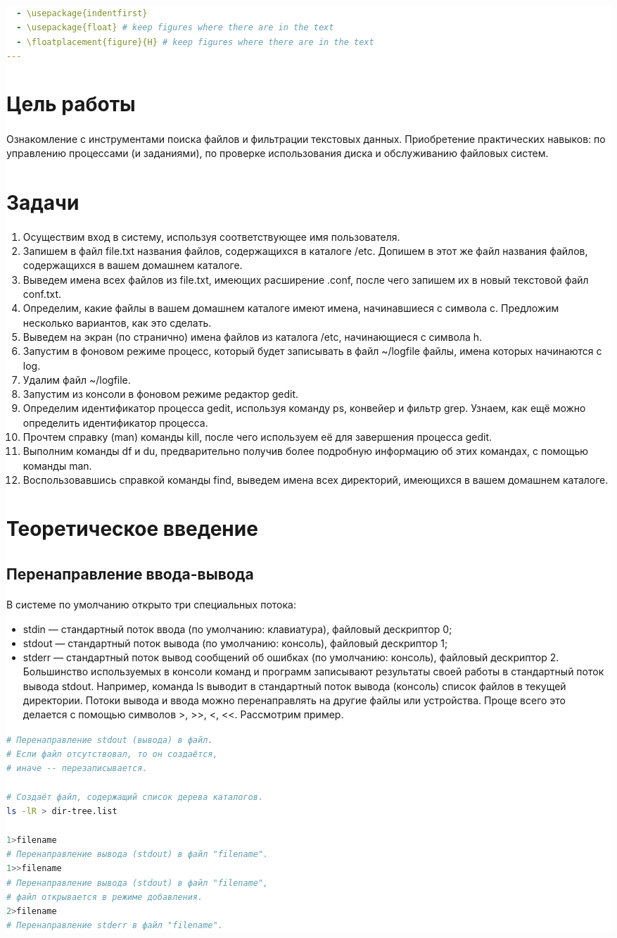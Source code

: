```yaml
  - \usepackage{indentfirst}
  - \usepackage{float} # keep figures where there are in the text
  - \floatplacement{figure}{H} # keep figures where there are in the text
---
```


# Цель работы
Ознакомление с инструментами поиска файлов и фильтрации текстовых данных. Приобретение практических навыков: по управлению процессами (и заданиями), по проверке использования диска и обслуживанию файловых систем.

# Задачи
1. Осуществим вход в систему, используя соответствующее имя пользователя.
2. Запишем в файл file.txt названия файлов, содержащихся в каталоге /etc. Допишем в этот же файл названия файлов, содержащихся в вашем домашнем каталоге.
3. Выведем имена всех файлов из file.txt, имеющих расширение .conf, после чего запишем их в новый текстовой файл conf.txt.
4. Определим, какие файлы в вашем домашнем каталоге имеют имена, начинавшиеся с символа c. Предложим несколько вариантов, как это сделать.
5. Выведем на экран (по странично) имена файлов из каталога /etc, начинающиеся с символа h.
6. Запустим в фоновом режиме процесс, который будет записывать в файл ~/logfile файлы, имена которых начинаются с log.
7. Удалим файл ~/logfile.
8. Запустим из консоли в фоновом режиме редактор gedit.
9. Определим идентификатор процесса gedit, используя команду ps, конвейер и фильтр grep. Узнаем, как ещё можно определить идентификатор процесса.
10. Прочтем справку (man) команды kill, после чего используем её для завершения процесса gedit.
11. Выполним команды df и du, предварительно получив более подробную информацию об этих командах, с помощью команды man.
12. Воспользовавшись справкой команды find, выведем имена всех директорий, имеющихся в вашем домашнем каталоге.

# Теоретическое введение
## Перенаправление ввода-вывода
В системе по умолчанию открыто три специальных потока:
- stdin — стандартный поток ввода (по умолчанию: клавиатура), файловый дескриптор 0;
- stdout — стандартный поток вывода (по умолчанию: консоль), файловый дескриптор 1;
- stderr — стандартный поток вывод сообщений об ошибках (по умолчанию: консоль), файловый дескриптор 2.
Большинство используемых в консоли команд и программ записывают результаты своей работы в стандартный поток вывода stdout. Например, команда ls выводит в стандартный поток вывода (консоль) список файлов в текущей директории. Потоки вывода и ввода можно перенаправлять на другие файлы или устройства. Проще всего это делается с помощью символов >, >>, <, <<. Рассмотрим пример.
```bash
# Перенаправление stdout (вывода) в файл.
# Если файл отсутствовал, то он создаётся,
# иначе -- перезаписывается.
 
# Создаёт файл, содержащий список дерева каталогов.
ls -lR > dir-tree.list

1>filename
# Перенаправление вывода (stdout) в файл "filename".
1>>filename
# Перенаправление вывода (stdout) в файл "filename",
# файл открывается в режиме добавления.
2>filename
# Перенаправление stderr в файл "filename".
```